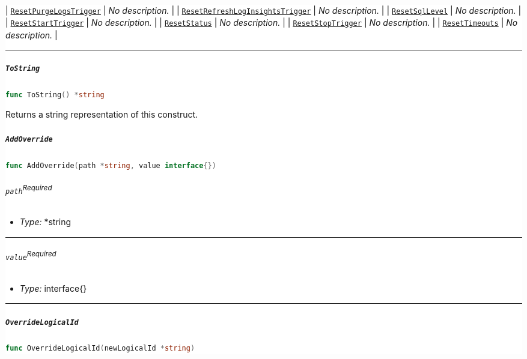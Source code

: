 | <code><a href="#rhizo-co-terraform-provider-oci.dataSafeSqlCollection.DataSafeSqlCollection.resetPurgeLogsTrigger">ResetPurgeLogsTrigger</a></code> | *No description.* |
| <code><a href="#rhizo-co-terraform-provider-oci.dataSafeSqlCollection.DataSafeSqlCollection.resetRefreshLogInsightsTrigger">ResetRefreshLogInsightsTrigger</a></code> | *No description.* |
| <code><a href="#rhizo-co-terraform-provider-oci.dataSafeSqlCollection.DataSafeSqlCollection.resetSqlLevel">ResetSqlLevel</a></code> | *No description.* |
| <code><a href="#rhizo-co-terraform-provider-oci.dataSafeSqlCollection.DataSafeSqlCollection.resetStartTrigger">ResetStartTrigger</a></code> | *No description.* |
| <code><a href="#rhizo-co-terraform-provider-oci.dataSafeSqlCollection.DataSafeSqlCollection.resetStatus">ResetStatus</a></code> | *No description.* |
| <code><a href="#rhizo-co-terraform-provider-oci.dataSafeSqlCollection.DataSafeSqlCollection.resetStopTrigger">ResetStopTrigger</a></code> | *No description.* |
| <code><a href="#rhizo-co-terraform-provider-oci.dataSafeSqlCollection.DataSafeSqlCollection.resetTimeouts">ResetTimeouts</a></code> | *No description.* |

---

##### `ToString` <a name="ToString" id="rhizo-co-terraform-provider-oci.dataSafeSqlCollection.DataSafeSqlCollection.toString"></a>

```go
func ToString() *string
```

Returns a string representation of this construct.

##### `AddOverride` <a name="AddOverride" id="rhizo-co-terraform-provider-oci.dataSafeSqlCollection.DataSafeSqlCollection.addOverride"></a>

```go
func AddOverride(path *string, value interface{})
```

###### `path`<sup>Required</sup> <a name="path" id="rhizo-co-terraform-provider-oci.dataSafeSqlCollection.DataSafeSqlCollection.addOverride.parameter.path"></a>

- *Type:* *string

---

###### `value`<sup>Required</sup> <a name="value" id="rhizo-co-terraform-provider-oci.dataSafeSqlCollection.DataSafeSqlCollection.addOverride.parameter.value"></a>

- *Type:* interface{}

---

##### `OverrideLogicalId` <a name="OverrideLogicalId" id="rhizo-co-terraform-provider-oci.dataSafeSqlCollection.DataSafeSqlCollection.overrideLogicalId"></a>

```go
func OverrideLogicalId(newLogicalId *string)
```
